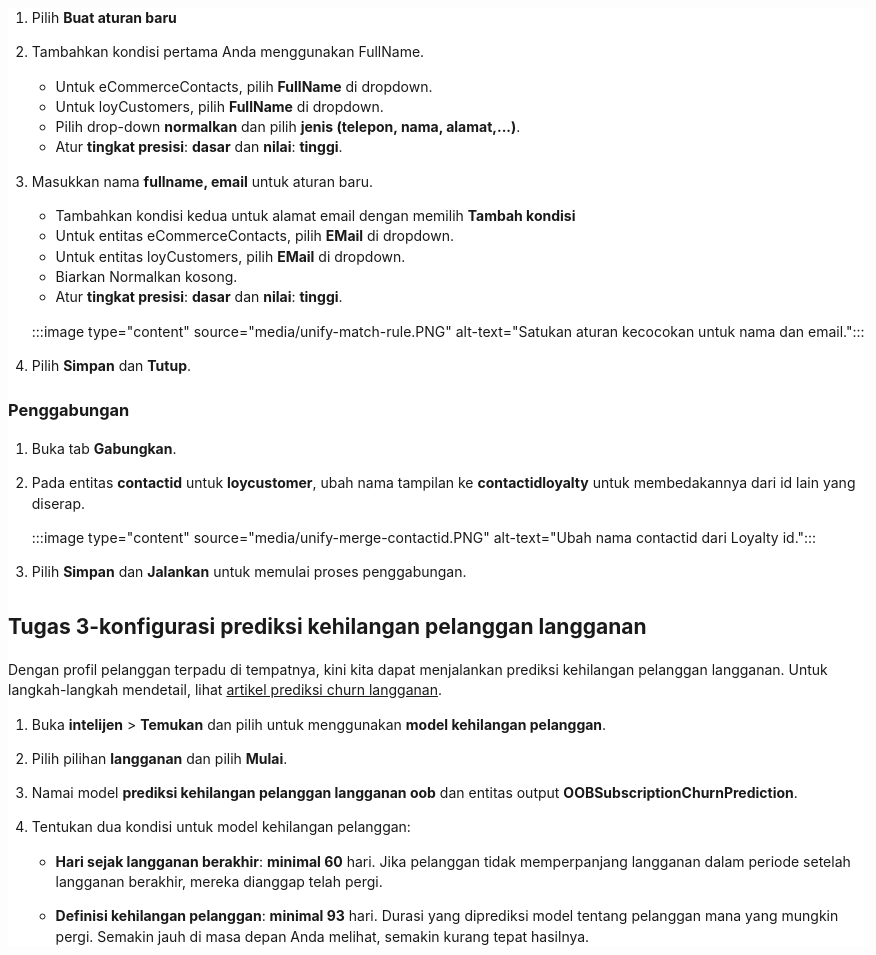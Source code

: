 1. Pilih **Buat aturan baru**

1. Tambahkan kondisi pertama Anda menggunakan FullName.

   * Untuk eCommerceContacts, pilih **FullName** di dropdown.
   * Untuk loyCustomers, pilih **FullName** di dropdown.
   * Pilih drop-down **normalkan** dan pilih **jenis (telepon, nama, alamat,...)**.
   * Atur **tingkat presisi**: **dasar** dan **nilai**: **tinggi**.

1. Masukkan nama **fullname, email** untuk aturan baru.

   * Tambahkan kondisi kedua untuk alamat email dengan memilih **Tambah kondisi**
   * Untuk entitas eCommerceContacts, pilih **EMail** di dropdown.
   * Untuk entitas loyCustomers, pilih **EMail** di dropdown. 
   * Biarkan Normalkan kosong. 
   * Atur **tingkat presisi**: **dasar** dan **nilai**: **tinggi**.

   :::image type="content" source="media/unify-match-rule.PNG" alt-text="Satukan aturan kecocokan untuk nama dan email.":::

7. Pilih **Simpan** dan **Tutup**.

### <a name="merge"></a>Penggabungan

1. Buka tab **Gabungkan**.

1. Pada entitas **contactid** untuk **loycustomer**, ubah nama tampilan ke **contactidloyalty** untuk membedakannya dari id lain yang diserap.

   :::image type="content" source="media/unify-merge-contactid.PNG" alt-text="Ubah nama contactid dari Loyalty id.":::

1. Pilih **Simpan** dan **Jalankan** untuk memulai proses penggabungan.


## <a name="task-3---configure-the-subscription-churn-prediction"></a>Tugas 3-konfigurasi prediksi kehilangan pelanggan langganan

Dengan profil pelanggan terpadu di tempatnya, kini kita dapat menjalankan prediksi kehilangan pelanggan langganan. Untuk langkah-langkah mendetail, lihat [artikel prediksi churn langganan](predict-subscription-churn.md). 

1. Buka **intelijen** > **Temukan** dan pilih untuk menggunakan **model kehilangan pelanggan**.

1. Pilih pilihan **langganan** dan pilih **Mulai**.

1. Namai model **prediksi kehilangan pelanggan langganan oob** dan entitas output **OOBSubscriptionChurnPrediction**.

1. Tentukan dua kondisi untuk model kehilangan pelanggan:

   * **Hari sejak langganan berakhir**: **minimal 60** hari. Jika pelanggan tidak memperpanjang langganan dalam periode setelah langganan berakhir, mereka dianggap telah pergi. 

   * **Definisi kehilangan pelanggan**: **minimal 93** hari. Durasi yang diprediksi model tentang pelanggan mana yang mungkin pergi. Semakin jauh di masa depan Anda melihat, semakin kurang tepat hasilnya.
